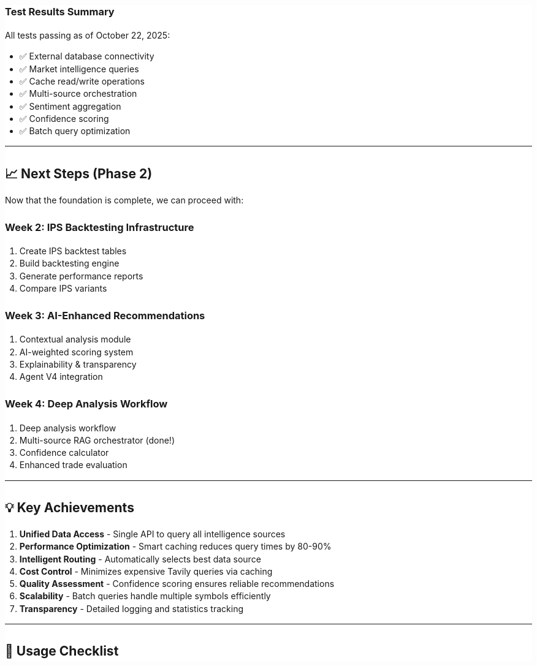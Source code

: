 ### Test Results Summary
All tests passing as of October 22, 2025:
- ✅ External database connectivity
- ✅ Market intelligence queries
- ✅ Cache read/write operations
- ✅ Multi-source orchestration
- ✅ Sentiment aggregation
- ✅ Confidence scoring
- ✅ Batch query optimization

---

## 📈 Next Steps (Phase 2)

Now that the foundation is complete, we can proceed with:

### Week 2: IPS Backtesting Infrastructure
1. Create IPS backtest tables
2. Build backtesting engine
3. Generate performance reports
4. Compare IPS variants

### Week 3: AI-Enhanced Recommendations
1. Contextual analysis module
2. AI-weighted scoring system
3. Explainability & transparency
4. Agent V4 integration

### Week 4: Deep Analysis Workflow
1. Deep analysis workflow
2. Multi-source RAG orchestrator (done!)
3. Confidence calculator
4. Enhanced trade evaluation

---

## 💡 Key Achievements

1. **Unified Data Access** - Single API to query all intelligence sources
2. **Performance Optimization** - Smart caching reduces query times by 80-90%
3. **Intelligent Routing** - Automatically selects best data source
4. **Cost Control** - Minimizes expensive Tavily queries via caching
5. **Quality Assessment** - Confidence scoring ensures reliable recommendations
6. **Scalability** - Batch queries handle multiple symbols efficiently
7. **Transparency** - Detailed logging and statistics tracking

---

## 📝 Usage Checklist
